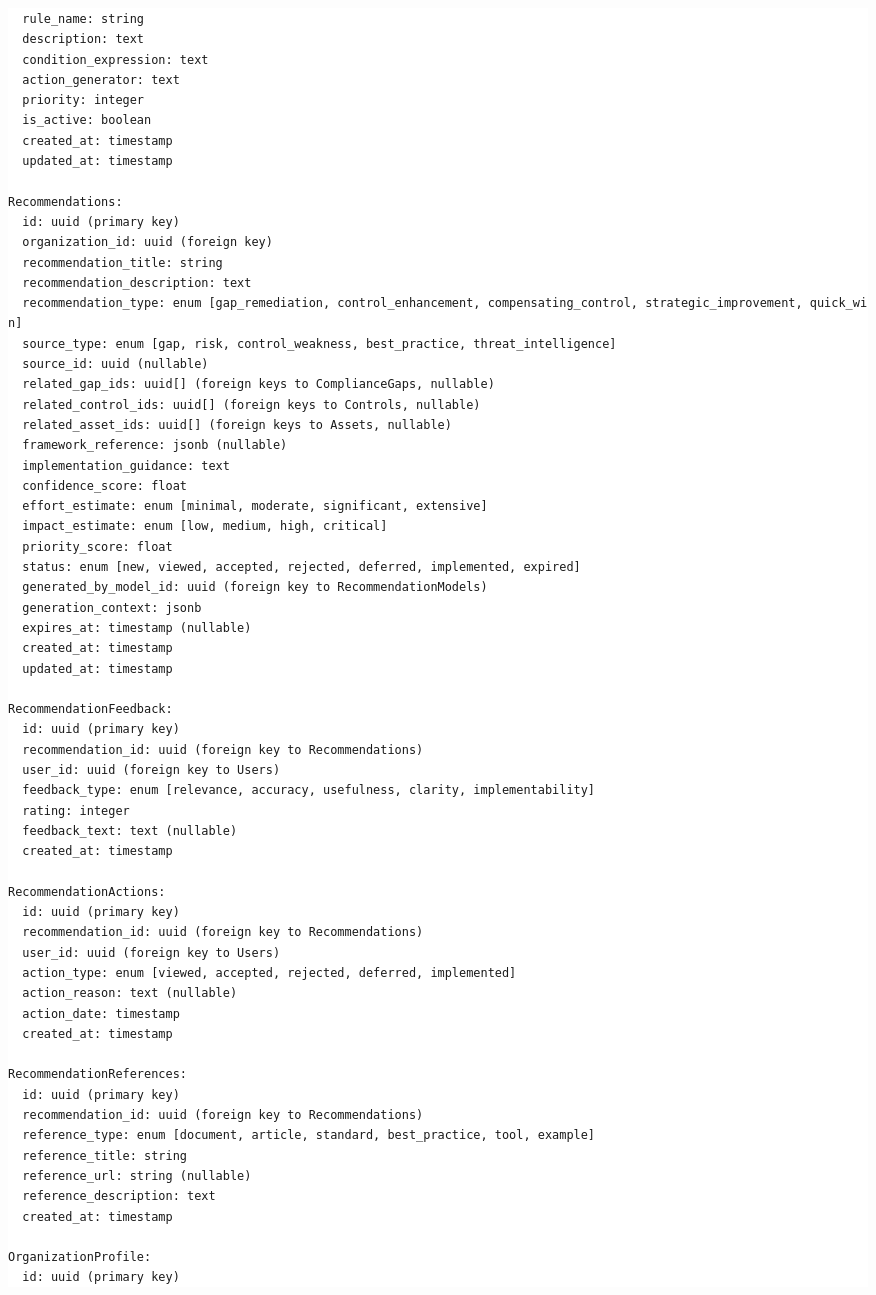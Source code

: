 ```
  rule_name: string
  description: text
  condition_expression: text
  action_generator: text
  priority: integer
  is_active: boolean
  created_at: timestamp
  updated_at: timestamp

Recommendations:
  id: uuid (primary key)
  organization_id: uuid (foreign key)
  recommendation_title: string
  recommendation_description: text
  recommendation_type: enum [gap_remediation, control_enhancement, compensating_control, strategic_improvement, quick_win]
  source_type: enum [gap, risk, control_weakness, best_practice, threat_intelligence]
  source_id: uuid (nullable)
  related_gap_ids: uuid[] (foreign keys to ComplianceGaps, nullable)
  related_control_ids: uuid[] (foreign keys to Controls, nullable)
  related_asset_ids: uuid[] (foreign keys to Assets, nullable)
  framework_reference: jsonb (nullable)
  implementation_guidance: text
  confidence_score: float
  effort_estimate: enum [minimal, moderate, significant, extensive]
  impact_estimate: enum [low, medium, high, critical]
  priority_score: float
  status: enum [new, viewed, accepted, rejected, deferred, implemented, expired]
  generated_by_model_id: uuid (foreign key to RecommendationModels)
  generation_context: jsonb
  expires_at: timestamp (nullable)
  created_at: timestamp
  updated_at: timestamp

RecommendationFeedback:
  id: uuid (primary key)
  recommendation_id: uuid (foreign key to Recommendations)
  user_id: uuid (foreign key to Users)
  feedback_type: enum [relevance, accuracy, usefulness, clarity, implementability]
  rating: integer
  feedback_text: text (nullable)
  created_at: timestamp

RecommendationActions:
  id: uuid (primary key)
  recommendation_id: uuid (foreign key to Recommendations)
  user_id: uuid (foreign key to Users)
  action_type: enum [viewed, accepted, rejected, deferred, implemented]
  action_reason: text (nullable)
  action_date: timestamp
  created_at: timestamp

RecommendationReferences:
  id: uuid (primary key)
  recommendation_id: uuid (foreign key to Recommendations)
  reference_type: enum [document, article, standard, best_practice, tool, example]
  reference_title: string
  reference_url: string (nullable)
  reference_description: text
  created_at: timestamp

OrganizationProfile:
  id: uuid (primary key)
```